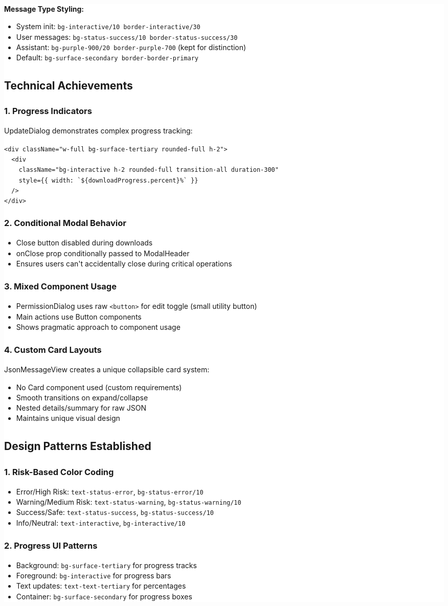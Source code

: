 **Message Type Styling:**
- System init: `bg-interactive/10 border-interactive/30`
- User messages: `bg-status-success/10 border-status-success/30`
- Assistant: `bg-purple-900/20 border-purple-700` (kept for distinction)
- Default: `bg-surface-secondary border-border-primary`

## Technical Achievements

### 1. Progress Indicators
UpdateDialog demonstrates complex progress tracking:
```tsx
<div className="w-full bg-surface-tertiary rounded-full h-2">
  <div 
    className="bg-interactive h-2 rounded-full transition-all duration-300"
    style={{ width: `${downloadProgress.percent}%` }}
  />
</div>
```

### 2. Conditional Modal Behavior
- Close button disabled during downloads
- onClose prop conditionally passed to ModalHeader
- Ensures users can't accidentally close during critical operations

### 3. Mixed Component Usage
- PermissionDialog uses raw `<button>` for edit toggle (small utility button)
- Main actions use Button components
- Shows pragmatic approach to component usage

### 4. Custom Card Layouts
JsonMessageView creates a unique collapsible card system:
- No Card component used (custom requirements)
- Smooth transitions on expand/collapse
- Nested details/summary for raw JSON
- Maintains unique visual design

## Design Patterns Established

### 1. Risk-Based Color Coding
- Error/High Risk: `text-status-error`, `bg-status-error/10`
- Warning/Medium Risk: `text-status-warning`, `bg-status-warning/10`
- Success/Safe: `text-status-success`, `bg-status-success/10`
- Info/Neutral: `text-interactive`, `bg-interactive/10`

### 2. Progress UI Patterns
- Background: `bg-surface-tertiary` for progress tracks
- Foreground: `bg-interactive` for progress bars
- Text updates: `text-text-tertiary` for percentages
- Container: `bg-surface-secondary` for progress boxes
